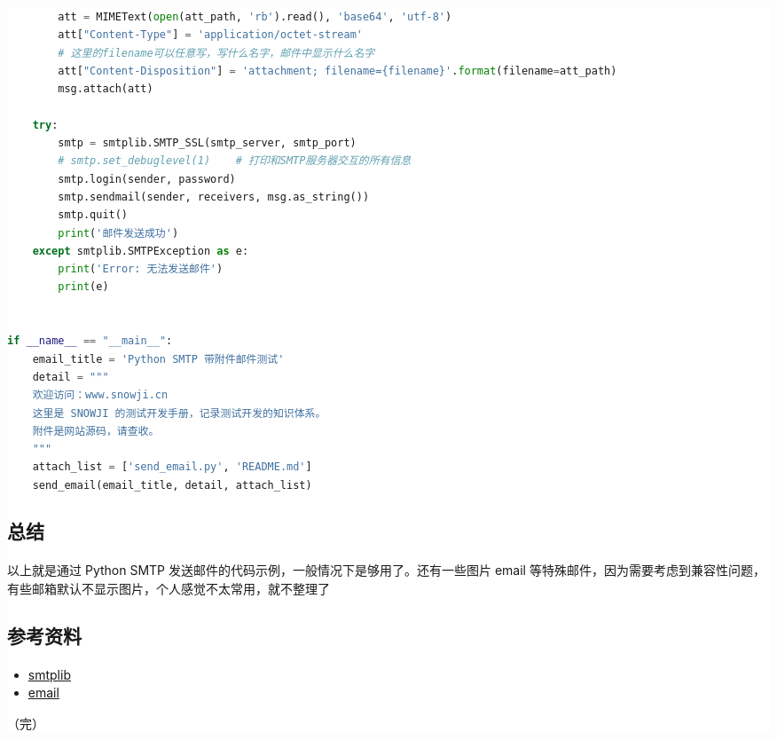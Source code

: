 ```python
        att = MIMEText(open(att_path, 'rb').read(), 'base64', 'utf-8')
        att["Content-Type"] = 'application/octet-stream'
        # 这里的filename可以任意写，写什么名字，邮件中显示什么名字
        att["Content-Disposition"] = 'attachment; filename={filename}'.format(filename=att_path)
        msg.attach(att)

    try:
        smtp = smtplib.SMTP_SSL(smtp_server, smtp_port)
        # smtp.set_debuglevel(1)    # 打印和SMTP服务器交互的所有信息
        smtp.login(sender, password)
        smtp.sendmail(sender, receivers, msg.as_string())
        smtp.quit()
        print('邮件发送成功')
    except smtplib.SMTPException as e:
        print('Error: 无法发送邮件')
        print(e)


if __name__ == "__main__":
    email_title = 'Python SMTP 带附件邮件测试'
    detail = """
    欢迎访问：www.snowji.cn
    这里是 SNOWJI 的测试开发手册，记录测试开发的知识体系。
    附件是网站源码，请查收。
    """
    attach_list = ['send_email.py', 'README.md']
    send_email(email_title, detail, attach_list)
```

## 总结

以上就是通过 Python SMTP 发送邮件的代码示例，一般情况下是够用了。还有一些图片 email 等特殊邮件，因为需要考虑到兼容性问题，有些邮箱默认不显示图片，个人感觉不太常用，就不整理了

## 参考资料

* [smtplib](https://docs.python.org/3/library/smtplib.html "smtplib -- SMTP protocol client")
* [email](https://docs.python.org/zh-cn/3/library/email.html "email -- 电子邮件与 MIME 处理包")

（完）